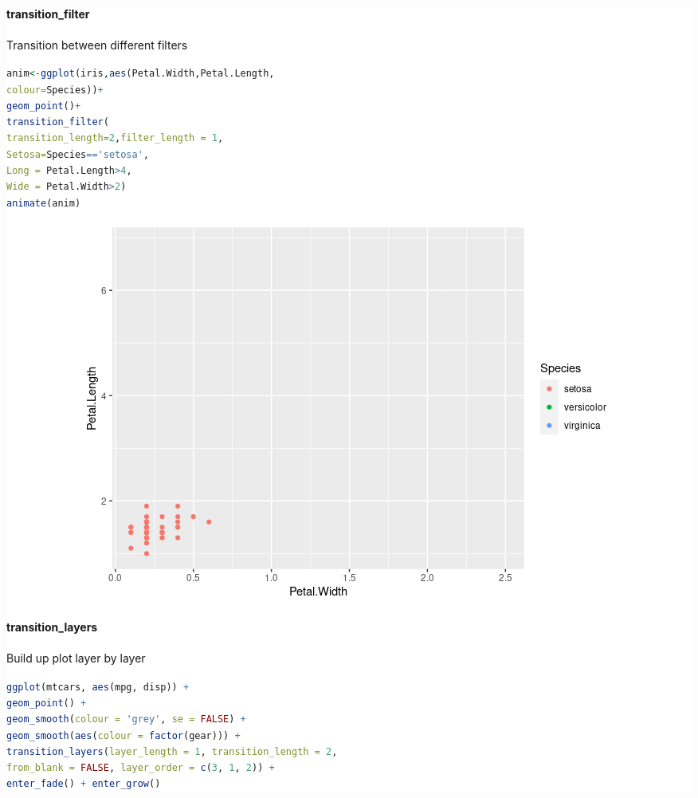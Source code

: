 #### transition_filter
Transition between different filters

```r
anim<-ggplot(iris,aes(Petal.Width,Petal.Length,
colour=Species))+
geom_point()+
transition_filter(
transition_length=2,filter_length = 1,
Setosa=Species=='setosa',
Long = Petal.Length>4,
Wide = Petal.Width>2)
animate(anim)
```

<img src="gganimate_cheatsheat_files/figure-html/unnamed-chunk-3-1.gif" style="display: block; margin: auto;" />

#### transition_layers
Build up plot layer by layer

```r
ggplot(mtcars, aes(mpg, disp)) +
geom_point() +
geom_smooth(colour = 'grey', se = FALSE) +
geom_smooth(aes(colour = factor(gear))) +
transition_layers(layer_length = 1, transition_length = 2,
from_blank = FALSE, layer_order = c(3, 1, 2)) +
enter_fade() + enter_grow()
```
